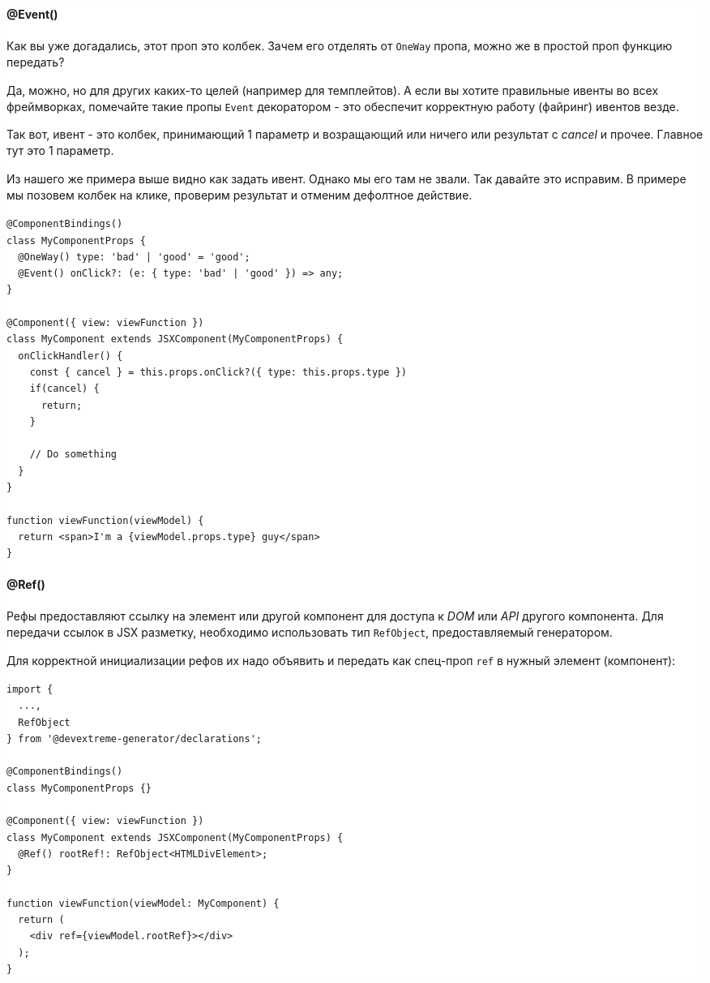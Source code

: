#### @Event()

Как вы уже догадались, этот проп это колбек. Зачем его отделять от `OneWay` пропа, можно же в простой проп функцию передать?

Да, можно, но для других каких-то целей (например для темплейтов). А если вы хотите правильные ивенты во всех фреймворках, помечайте такие пропы `Event` декоратором - это обеспечит корректную работу (файринг) ивентов везде.

Так вот, ивент - это колбек, принимающий 1 параметр и возращающий или ничего или результат с *cancel* и прочее. Главное тут это 1 параметр.

Из нашего же примера выше видно как задать ивент. Однако мы его там не звали. Так давайте это исправим. В примере мы позовем колбек на клике, проверим результат и отменим дефолтное действие.

```tsx
@ComponentBindings()
class MyComponentProps {
  @OneWay() type: 'bad' | 'good' = 'good';
  @Event() onClick?: (e: { type: 'bad' | 'good' }) => any;
}

@Component({ view: viewFunction })
class MyComponent extends JSXComponent(MyComponentProps) {
  onClickHandler() {
    const { cancel } = this.props.onClick?({ type: this.props.type })
    if(cancel) {
      return;
    }

    // Do something
  }
}

function viewFunction(viewModel) {
  return <span>I'm a {viewModel.props.type} guy</span>
}
```

#### @Ref()

Рефы предоставляют ссылку на элемент или другой компонент для доступа к *DOM* или *API* другого компонента. Для передачи ссылок в JSX разметку, необходимо использовать тип `RefObject`, предоставляемый генератором.

Для корректной инициализации рефов их надо объявить и передать как спец-проп `ref` в нужный элемент (компонент):

```tsx
import {
  ...,
  RefObject
} from '@devextreme-generator/declarations';

@ComponentBindings()
class MyComponentProps {}

@Component({ view: viewFunction })
class MyComponent extends JSXComponent(MyComponentProps) {
  @Ref() rootRef!: RefObject<HTMLDivElement>;
}

function viewFunction(viewModel: MyComponent) {
  return (
    <div ref={viewModel.rootRef}></div>
  );
}
```
